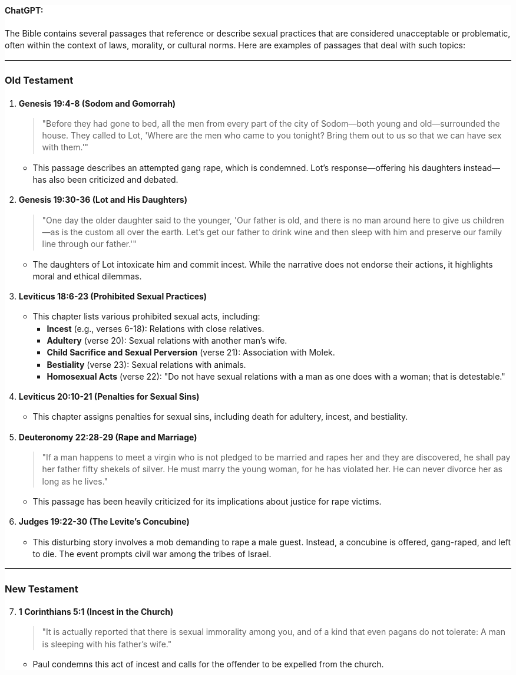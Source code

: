 #### ChatGPT:
The Bible contains several passages that reference or describe sexual practices that are considered unacceptable or problematic, often within the context of laws, morality, or cultural norms. Here are examples of passages that deal with such topics:

---

### **Old Testament**

1. **Genesis 19:4-8 (Sodom and Gomorrah)**
   > "Before they had gone to bed, all the men from every part of the city of Sodom—both young and old—surrounded the house. They called to Lot, 'Where are the men who came to you tonight? Bring them out to us so that we can have sex with them.'"
   - This passage describes an attempted gang rape, which is condemned. Lot’s response—offering his daughters instead—has also been criticized and debated.

2. **Genesis 19:30-36 (Lot and His Daughters)**
   > "One day the older daughter said to the younger, 'Our father is old, and there is no man around here to give us children—as is the custom all over the earth. Let’s get our father to drink wine and then sleep with him and preserve our family line through our father.'"
   - The daughters of Lot intoxicate him and commit incest. While the narrative does not endorse their actions, it highlights moral and ethical dilemmas.

3. **Leviticus 18:6-23 (Prohibited Sexual Practices)**
   - This chapter lists various prohibited sexual acts, including:
     - **Incest** (e.g., verses 6-18): Relations with close relatives.
     - **Adultery** (verse 20): Sexual relations with another man’s wife.
     - **Child Sacrifice and Sexual Perversion** (verse 21): Association with Molek.
     - **Bestiality** (verse 23): Sexual relations with animals.
     - **Homosexual Acts** (verse 22): "Do not have sexual relations with a man as one does with a woman; that is detestable."

4. **Leviticus 20:10-21 (Penalties for Sexual Sins)**
   - This chapter assigns penalties for sexual sins, including death for adultery, incest, and bestiality.

5. **Deuteronomy 22:28-29 (Rape and Marriage)**
   > "If a man happens to meet a virgin who is not pledged to be married and rapes her and they are discovered, he shall pay her father fifty shekels of silver. He must marry the young woman, for he has violated her. He can never divorce her as long as he lives."
   - This passage has been heavily criticized for its implications about justice for rape victims.

6. **Judges 19:22-30 (The Levite’s Concubine)**
   - This disturbing story involves a mob demanding to rape a male guest. Instead, a concubine is offered, gang-raped, and left to die. The event prompts civil war among the tribes of Israel.

---

### **New Testament**

7. **1 Corinthians 5:1 (Incest in the Church)**
   > "It is actually reported that there is sexual immorality among you, and of a kind that even pagans do not tolerate: A man is sleeping with his father’s wife."
   - Paul condemns this act of incest and calls for the offender to be expelled from the church.
